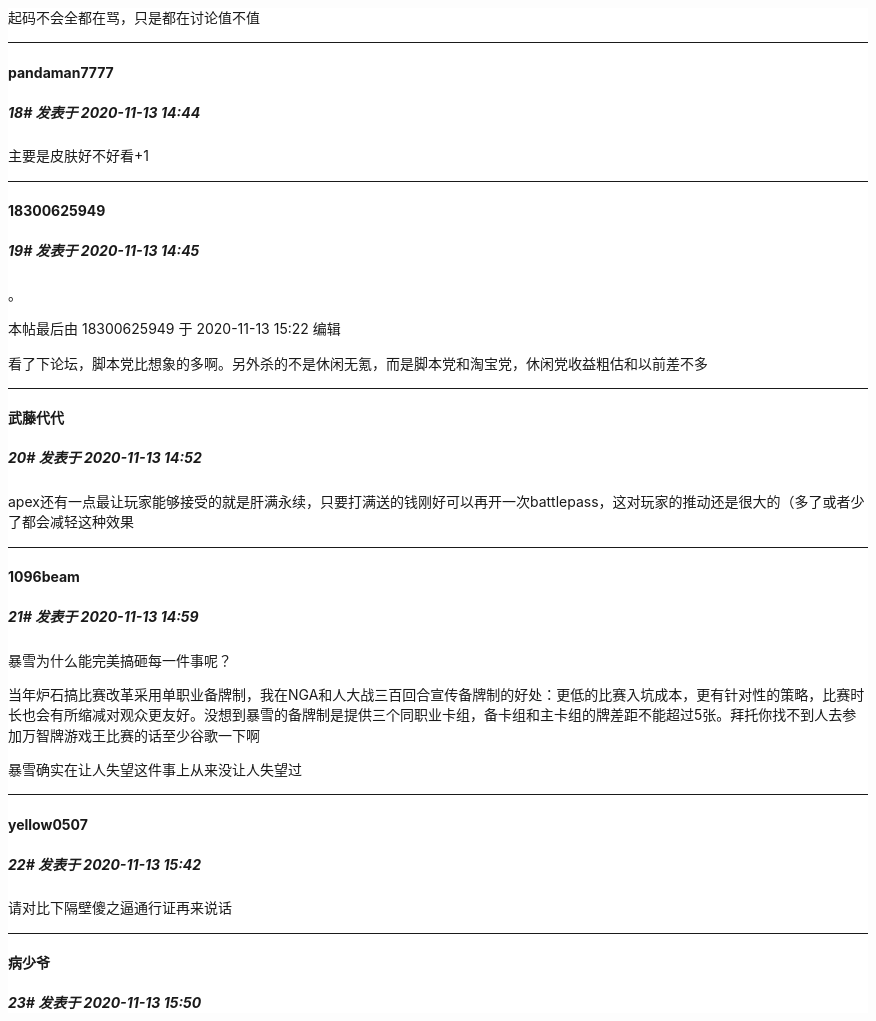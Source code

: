 起码不会全都在骂，只是都在讨论值不值


-----

####  pandaman7777  
##### 18#       发表于 2020-11-13 14:44


主要是皮肤好不好看+1


-----

####  18300625949  
##### 19#       发表于 2020-11-13 14:45

。


 本帖最后由 18300625949 于 2020-11-13 15:22 编辑 

看了下论坛，脚本党比想象的多啊。另外杀的不是休闲无氪，而是脚本党和淘宝党，休闲党收益粗估和以前差不多


-----

####  武藤代代  
##### 20#       发表于 2020-11-13 14:52


apex还有一点最让玩家能够接受的就是肝满永续，只要打满送的钱刚好可以再开一次battlepass，这对玩家的推动还是很大的（多了或者少了都会减轻这种效果


-----

####  1096beam  
##### 21#       发表于 2020-11-13 14:59


暴雪为什么能完美搞砸每一件事呢？

当年炉石搞比赛改革采用单职业备牌制，我在NGA和人大战三百回合宣传备牌制的好处：更低的比赛入坑成本，更有针对性的策略，比赛时长也会有所缩减对观众更友好。没想到暴雪的备牌制是提供三个同职业卡组，备卡组和主卡组的牌差距不能超过5张。拜托你找不到人去参加万智牌游戏王比赛的话至少谷歌一下啊

暴雪确实在让人失望这件事上从来没让人失望过


-----

####  yellow0507  
##### 22#       发表于 2020-11-13 15:42


请对比下隔壁傻之逼通行证再来说话


-----

####  病少爷  
##### 23#       发表于 2020-11-13 15:50
